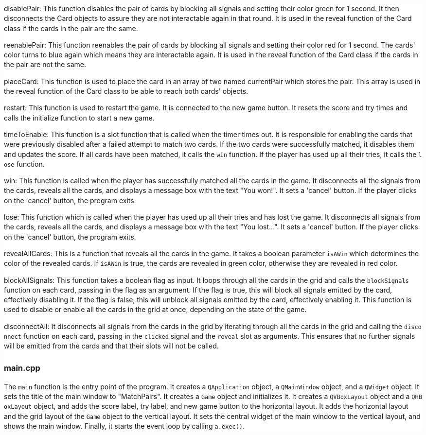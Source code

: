 disablePair: This function disables the pair of cards by blocking all signals and setting their color green for 1 second. It then disconnects the Card objects to assure they are not interactable again in that round. It is used in the reveal function of the Card class if the cards in the pair are the same.

reenablePair: This function reenables the pair of cards by blocking all signals and setting their color red for 1 second. The cards' color turns to blue again which means they are interactable again. It is used in the reveal function of the Card class if the cards in the pair are not the same.

placeCard: This function is used to place the card in an array of two named currentPair which stores the pair. This array is used in the reveal function of the Card class to be able to reach both cards' objects.

restart: This function is used to restart the game. It is connected to the new game button. It resets the score and try times and calls the initialize function to start a new game.

timeToEnable: This function is a slot function that is called when the timer times out. It is responsible for enabling the cards that were previously disabled after a failed attempt to match two cards. If the two cards were successfully matched, it disables them and
updates the score. If all cards have been matched, it calls the `win` function. If the player has used up all their tries, it calls the `lose` function.

win: This function is called when the player has successfully matched all the cards in the game. It disconnects all the signals from the cards, reveals all the cards, and displays a message box with the text "You won!". It sets a 'cancel' button. If the player clicks on the 'cancel' button, the program exits.

lose: This function which is called when the player has used up all their tries and has lost the game. It disconnects all signals from the cards, reveals all the cards, and displays a message box with the text "You lost...". It sets a 'cancel' button. If the player clicks on the 'cancel' button, the program exits.

revealAllCards: This is a function that reveals all the cards in the game. It takes a boolean
parameter `isAWin` which determines the color of the revealed cards. If `isAWin` is true,
the cards are revealed in green color, otherwise they are revealed in red color.

blockAllSignals: This function takes a boolean flag as input. It loops through all the cards in the grid and calls the `blockSignals` function on each card, passing in the flag as an argument. If the flag is true, this will block all signals emitted by the card, effectively disabling it. If the flag is false, this will unblock all signals emitted by the card, effectively enabling it. This function is used to disable or enable all the cards in the grid at once, depending on the state of the game.

disconnectAll: It disconnects all signals from the cards in the grid by iterating through all the cards in the grid and calling the `disconnect` function on each card, passing in the `clicked` signal and the `reveal` slot as arguments. This ensures that no further signals will be emitted from the cards and that their slots will not be called.

### main.cpp

The `main` function is the entry point of the program. It creates a `QApplication` object, a `QMainWindow` object, and a `QWidget` object. It sets the title of the main window to "MatchPairs". It creates a `Game` object and initializes it. It creates a `QVBoxLayout` object and a `QHBoxLayout` object, and adds the score label, try label, and new game button to the horizontal layout. It adds the horizontal layout and the grid layout of the `Game` object to the vertical layout. It sets the central widget of the main window to the vertical layout, and shows the main window. Finally, it starts the event loop by calling `a.exec()`.
